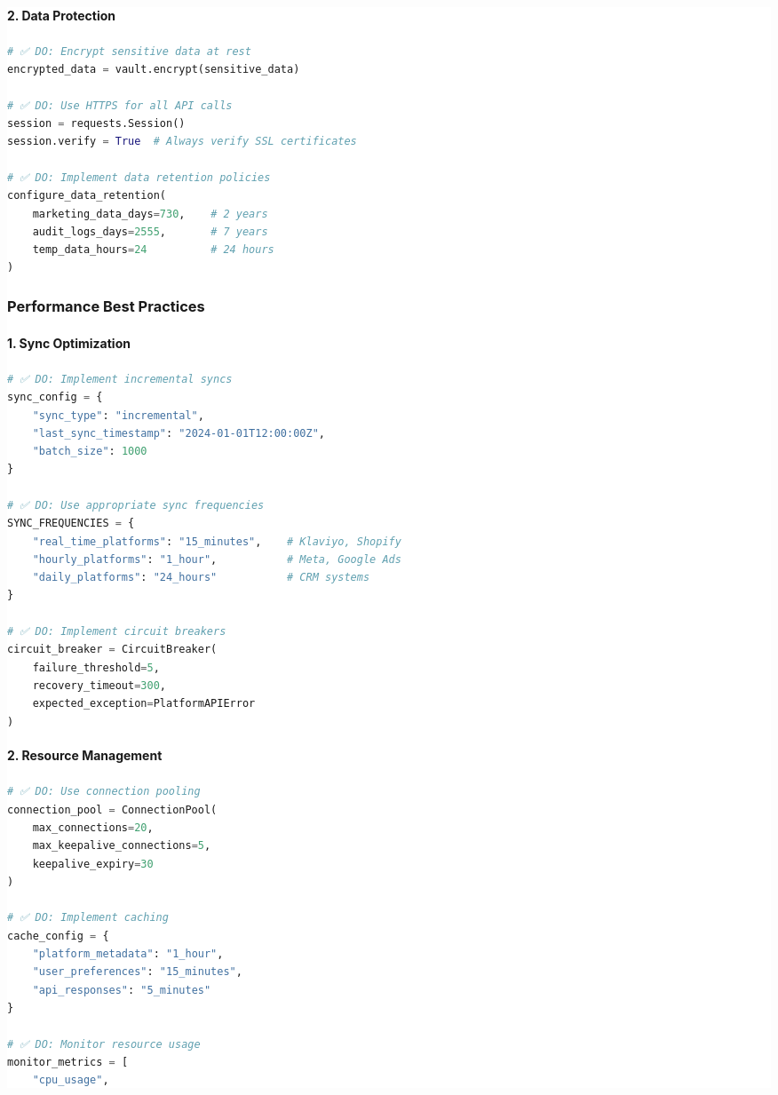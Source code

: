 #### 2. Data Protection

```python
# ✅ DO: Encrypt sensitive data at rest
encrypted_data = vault.encrypt(sensitive_data)

# ✅ DO: Use HTTPS for all API calls
session = requests.Session()
session.verify = True  # Always verify SSL certificates

# ✅ DO: Implement data retention policies
configure_data_retention(
    marketing_data_days=730,    # 2 years
    audit_logs_days=2555,       # 7 years
    temp_data_hours=24          # 24 hours
)
```

### Performance Best Practices

#### 1. Sync Optimization

```python
# ✅ DO: Implement incremental syncs
sync_config = {
    "sync_type": "incremental",
    "last_sync_timestamp": "2024-01-01T12:00:00Z",
    "batch_size": 1000
}

# ✅ DO: Use appropriate sync frequencies
SYNC_FREQUENCIES = {
    "real_time_platforms": "15_minutes",    # Klaviyo, Shopify
    "hourly_platforms": "1_hour",           # Meta, Google Ads
    "daily_platforms": "24_hours"           # CRM systems
}

# ✅ DO: Implement circuit breakers
circuit_breaker = CircuitBreaker(
    failure_threshold=5,
    recovery_timeout=300,
    expected_exception=PlatformAPIError
)
```

#### 2. Resource Management

```python
# ✅ DO: Use connection pooling
connection_pool = ConnectionPool(
    max_connections=20,
    max_keepalive_connections=5,
    keepalive_expiry=30
)

# ✅ DO: Implement caching
cache_config = {
    "platform_metadata": "1_hour",
    "user_preferences": "15_minutes",
    "api_responses": "5_minutes"
}

# ✅ DO: Monitor resource usage
monitor_metrics = [
    "cpu_usage",
```